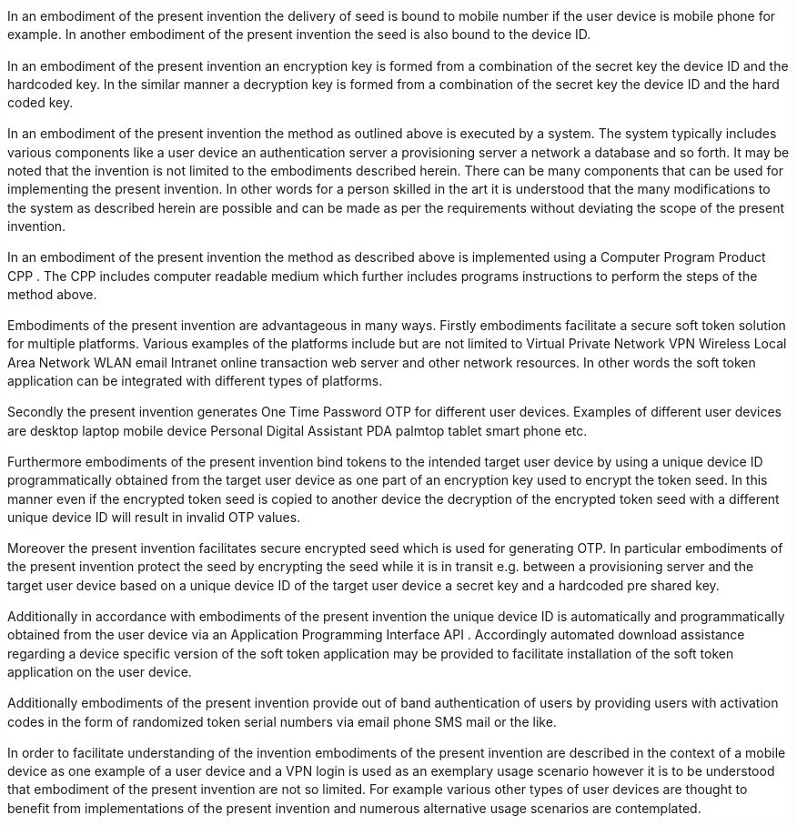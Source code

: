 In an embodiment of the present invention the delivery of seed is bound to mobile number if the user device is mobile phone for example. In another embodiment of the present invention the seed is also bound to the device ID.

In an embodiment of the present invention an encryption key is formed from a combination of the secret key the device ID and the hardcoded key. In the similar manner a decryption key is formed from a combination of the secret key the device ID and the hard coded key.

In an embodiment of the present invention the method as outlined above is executed by a system. The system typically includes various components like a user device an authentication server a provisioning server a network a database and so forth. It may be noted that the invention is not limited to the embodiments described herein. There can be many components that can be used for implementing the present invention. In other words for a person skilled in the art it is understood that the many modifications to the system as described herein are possible and can be made as per the requirements without deviating the scope of the present invention.

In an embodiment of the present invention the method as described above is implemented using a Computer Program Product CPP . The CPP includes computer readable medium which further includes programs instructions to perform the steps of the method above.

Embodiments of the present invention are advantageous in many ways. Firstly embodiments facilitate a secure soft token solution for multiple platforms. Various examples of the platforms include but are not limited to Virtual Private Network VPN Wireless Local Area Network WLAN email Intranet online transaction web server and other network resources. In other words the soft token application can be integrated with different types of platforms.

Secondly the present invention generates One Time Password OTP for different user devices. Examples of different user devices are desktop laptop mobile device Personal Digital Assistant PDA palmtop tablet smart phone etc.

Furthermore embodiments of the present invention bind tokens to the intended target user device by using a unique device ID programmatically obtained from the target user device as one part of an encryption key used to encrypt the token seed. In this manner even if the encrypted token seed is copied to another device the decryption of the encrypted token seed with a different unique device ID will result in invalid OTP values.

Moreover the present invention facilitates secure encrypted seed which is used for generating OTP. In particular embodiments of the present invention protect the seed by encrypting the seed while it is in transit e.g. between a provisioning server and the target user device based on a unique device ID of the target user device a secret key and a hardcoded pre shared key.

Additionally in accordance with embodiments of the present invention the unique device ID is automatically and programmatically obtained from the user device via an Application Programming Interface API . Accordingly automated download assistance regarding a device specific version of the soft token application may be provided to facilitate installation of the soft token application on the user device.

Additionally embodiments of the present invention provide out of band authentication of users by providing users with activation codes in the form of randomized token serial numbers via email phone SMS mail or the like.

In order to facilitate understanding of the invention embodiments of the present invention are described in the context of a mobile device as one example of a user device and a VPN login is used as an exemplary usage scenario however it is to be understood that embodiment of the present invention are not so limited. For example various other types of user devices are thought to benefit from implementations of the present invention and numerous alternative usage scenarios are contemplated.
